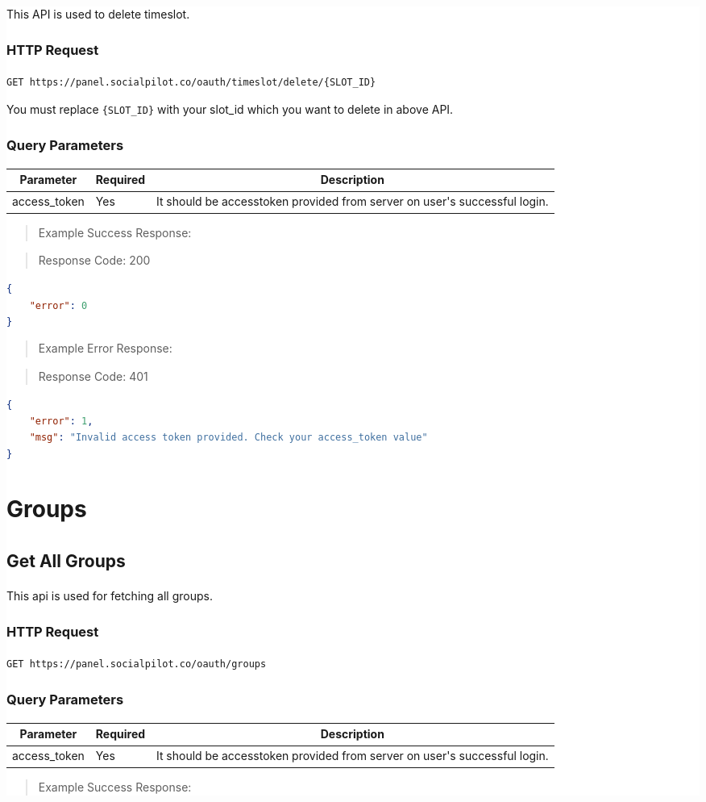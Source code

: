 This API is used to delete timeslot.

### HTTP Request

`GET https://panel.socialpilot.co/oauth/timeslot/delete/{SLOT_ID}`

<aside class="notice">
You must replace <code>{SLOT_ID}</code> with your slot_id which you want to delete in above API.
</aside>

### Query Parameters

Parameter | Required | Description
--------- | ------- | -----------
access_token | Yes | It should be accesstoken provided from server on user's successful login.

>Example Success Response:

>Response Code: 200

```json
{
	"error": 0
}
```

> Example Error Response:

>Response Code: 401

```json
{
	"error": 1,
	"msg": "Invalid access token provided. Check your access_token value"
}
```

# Groups

## Get All Groups

This api is used for fetching all groups.

### HTTP Request

`GET https://panel.socialpilot.co/oauth/groups`

### Query Parameters

Parameter | Required | Description
--------- | ------- | -----------
access_token | Yes | It should be accesstoken provided from server on user's successful login.

>Example Success Response:

